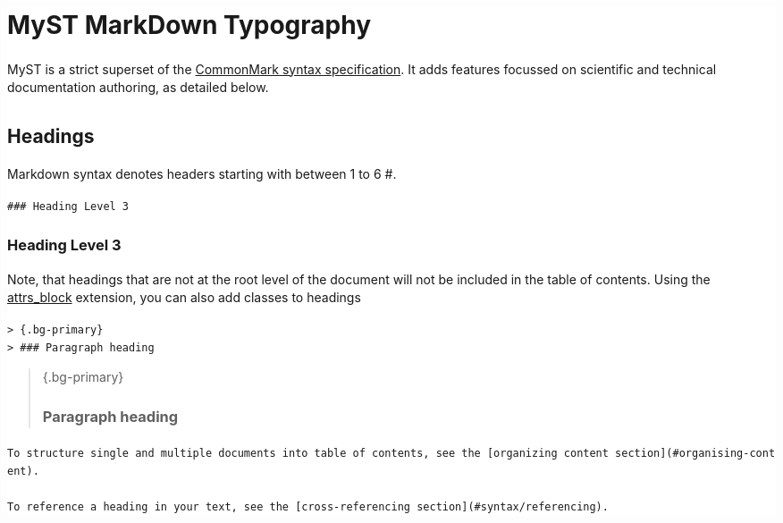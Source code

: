 

<style>
.bg-primary { background-color: var(--md-accent-fg-color--transparent); }
ol.loweralpha { list-style: lower-alpha; }
ol.upperalpha { list-style: upper-alpha; }
ol.lowerroman { list-style: lower-roman; }
ol.upperroman { list-style: upper-roman; }
</style>


# MyST MarkDown Typography

MyST is a strict superset of the [CommonMark syntax specification](https://spec.commonmark.org/).
It adds features focussed on scientific and technical documentation authoring, as detailed below.

## Headings

Markdown syntax denotes headers starting with between 1 to 6 #.

<div class="results">

```{code-block} myst
### Heading Level 3
```

<div class="result">

### Heading Level 3

</div></div>

Note, that headings that are not at the root level of the document
will not be included in the table of contents.
Using the [attrs_block](#syntax/attributes/block) extension,
you can also add classes to headings

<div class="results">

```{code-block} myst
> {.bg-primary}
> ### Paragraph heading
```

<div class="result">

> {.bg-primary}
> ### Paragraph heading

</div></div>

```{seealso}
To structure single and multiple documents into table of contents, see the [organizing content section](#organising-content).

To reference a heading in your text, see the [cross-referencing section](#syntax/referencing).
```
